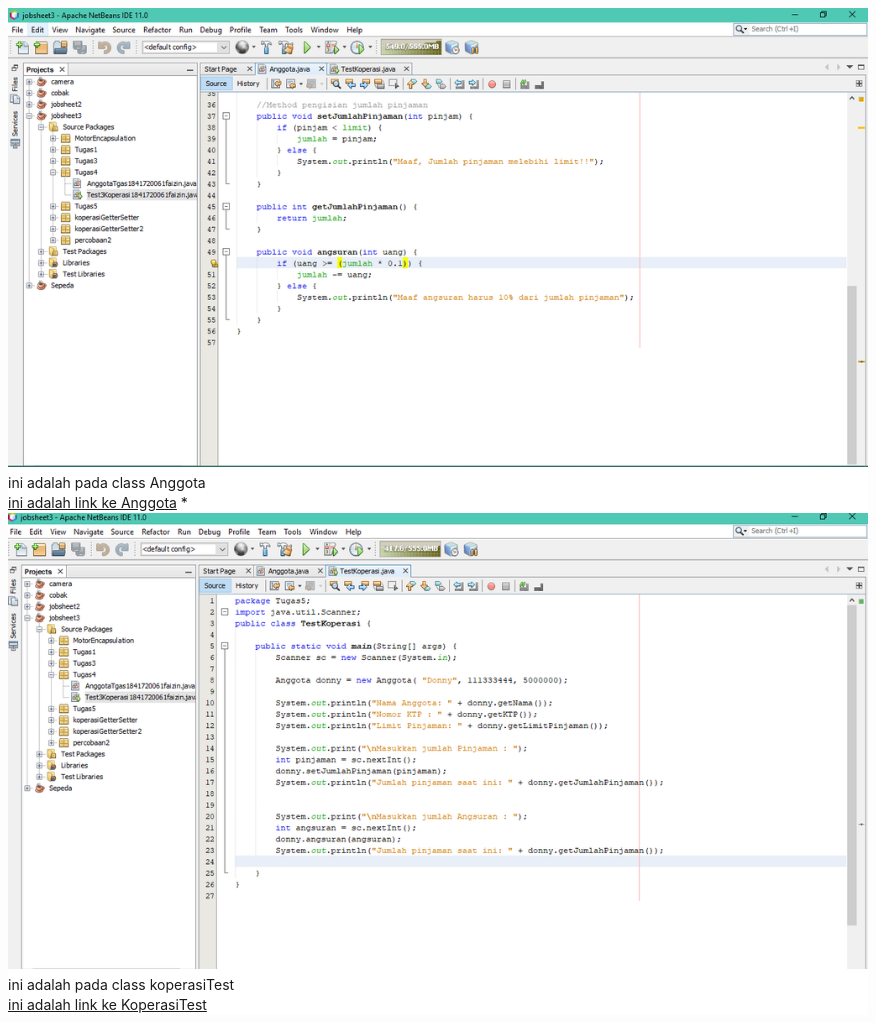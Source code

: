  ![contoh screenshot](img/Anggota4Tgas.PNG)
     ini adalah pada class Anggota<br>
     [ini adalah link ke Anggota](../../src/3_Enkapsulasi/Anggota.java)
*
    ![contoh screenshot](img/TestKoperasi.PNG)
 ini adalah pada class koperasiTest<br>
 [ini adalah link ke KoperasiTest](../../src/3_Enkapsulasi/TestKoperasi.java)
